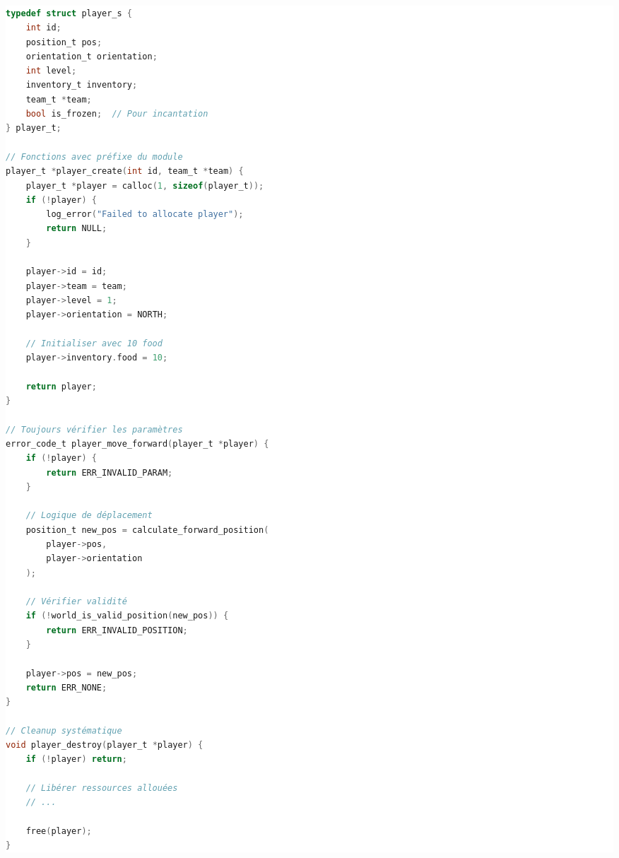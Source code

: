 ```c
typedef struct player_s {
    int id;
    position_t pos;
    orientation_t orientation;
    int level;
    inventory_t inventory;
    team_t *team;
    bool is_frozen;  // Pour incantation
} player_t;

// Fonctions avec préfixe du module
player_t *player_create(int id, team_t *team) {
    player_t *player = calloc(1, sizeof(player_t));
    if (!player) {
        log_error("Failed to allocate player");
        return NULL;
    }
    
    player->id = id;
    player->team = team;
    player->level = 1;
    player->orientation = NORTH;
    
    // Initialiser avec 10 food
    player->inventory.food = 10;
    
    return player;
}

// Toujours vérifier les paramètres
error_code_t player_move_forward(player_t *player) {
    if (!player) {
        return ERR_INVALID_PARAM;
    }
    
    // Logique de déplacement
    position_t new_pos = calculate_forward_position(
        player->pos, 
        player->orientation
    );
    
    // Vérifier validité
    if (!world_is_valid_position(new_pos)) {
        return ERR_INVALID_POSITION;
    }
    
    player->pos = new_pos;
    return ERR_NONE;
}

// Cleanup systématique
void player_destroy(player_t *player) {
    if (!player) return;
    
    // Libérer ressources allouées
    // ...
    
    free(player);
}
```
